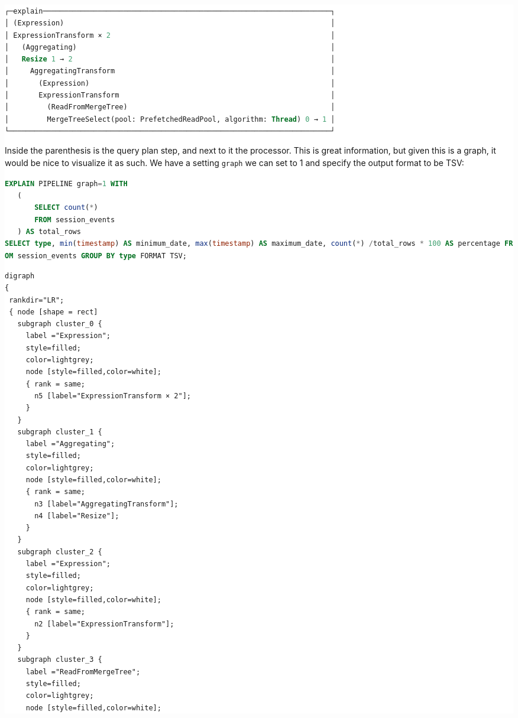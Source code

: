```sql
┌─explain────────────────────────────────────────────────────────────────────┐
│ (Expression)                                                               │
│ ExpressionTransform × 2                                                    │
│   (Aggregating)                                                            │
│   Resize 1 → 2                                                             │
│     AggregatingTransform                                                   │
│       (Expression)                                                         │
│       ExpressionTransform                                                  │
│         (ReadFromMergeTree)                                                │
│         MergeTreeSelect(pool: PrefetchedReadPool, algorithm: Thread) 0 → 1 │
└────────────────────────────────────────────────────────────────────────────┘
```

Inside the parenthesis is the query plan step, and next to it the processor. This is great information, but given this is a graph, it would be nice to visualize it as such. We have a setting `graph` we can set to 1 and specify the output format to be TSV:

```sql
EXPLAIN PIPELINE graph=1 WITH
   (
       SELECT count(*)
       FROM session_events
   ) AS total_rows
SELECT type, min(timestamp) AS minimum_date, max(timestamp) AS maximum_date, count(*) /total_rows * 100 AS percentage FROM session_events GROUP BY type FORMAT TSV;
```

```response
digraph
{
 rankdir="LR";
 { node [shape = rect]
   subgraph cluster_0 {
     label ="Expression";
     style=filled;
     color=lightgrey;
     node [style=filled,color=white];
     { rank = same;
       n5 [label="ExpressionTransform × 2"];
     }
   }
   subgraph cluster_1 {
     label ="Aggregating";
     style=filled;
     color=lightgrey;
     node [style=filled,color=white];
     { rank = same;
       n3 [label="AggregatingTransform"];
       n4 [label="Resize"];
     }
   }
   subgraph cluster_2 {
     label ="Expression";
     style=filled;
     color=lightgrey;
     node [style=filled,color=white];
     { rank = same;
       n2 [label="ExpressionTransform"];
     }
   }
   subgraph cluster_3 {
     label ="ReadFromMergeTree";
     style=filled;
     color=lightgrey;
     node [style=filled,color=white];
```